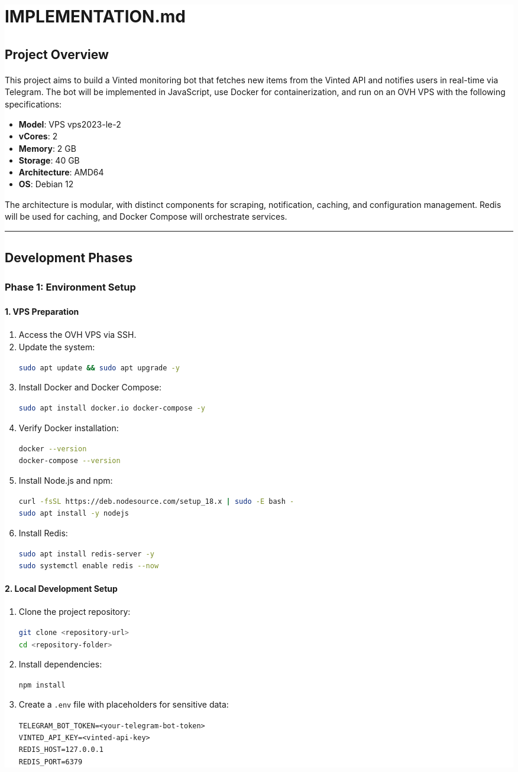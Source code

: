 # IMPLEMENTATION.md

## **Project Overview**
This project aims to build a Vinted monitoring bot that fetches new items from the Vinted API and notifies users in real-time via Telegram. The bot will be implemented in JavaScript, use Docker for containerization, and run on an OVH VPS with the following specifications:

- **Model**: VPS vps2023-le-2
- **vCores**: 2
- **Memory**: 2 GB
- **Storage**: 40 GB
- **Architecture**: AMD64
- **OS**: Debian 12

The architecture is modular, with distinct components for scraping, notification, caching, and configuration management. Redis will be used for caching, and Docker Compose will orchestrate services.

---

## **Development Phases**

### **Phase 1: Environment Setup**

#### **1. VPS Preparation**
1. Access the OVH VPS via SSH.
2. Update the system:
   ```bash
   sudo apt update && sudo apt upgrade -y
   ```
3. Install Docker and Docker Compose:
   ```bash
   sudo apt install docker.io docker-compose -y
   ```
4. Verify Docker installation:
   ```bash
   docker --version
   docker-compose --version
   ```
5. Install Node.js and npm:
   ```bash
   curl -fsSL https://deb.nodesource.com/setup_18.x | sudo -E bash -
   sudo apt install -y nodejs
   ```
6. Install Redis:
   ```bash
   sudo apt install redis-server -y
   sudo systemctl enable redis --now
   ```

#### **2. Local Development Setup**
1. Clone the project repository:
   ```bash
   git clone <repository-url>
   cd <repository-folder>
   ```
2. Install dependencies:
   ```bash
   npm install
   ```
3. Create a `.env` file with placeholders for sensitive data:
   ```env
   TELEGRAM_BOT_TOKEN=<your-telegram-bot-token>
   VINTED_API_KEY=<vinted-api-key>
   REDIS_HOST=127.0.0.1
   REDIS_PORT=6379
   ```